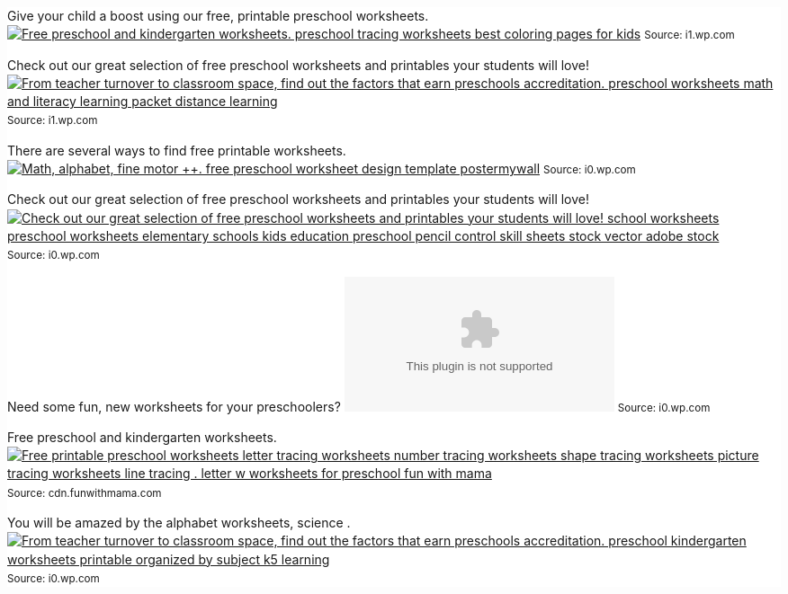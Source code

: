 Give your child a boost using our free, printable preschool worksheets.
[![Free preschool and kindergarten worksheets. preschool tracing worksheets best coloring pages for kids](https://encrypted-tbn0.gstatic.com/images?q=tbn:ANd9GcS8Sy3oPbFS3lWER3Q_WgOvgqPP28N2Y0EWYA&amp;usqp=CAU "preschool tracing worksheets best coloring pages for kids")](https://i1.wp.com/www.bestcoloringpagesforkids.com/wp-content/uploads/2019/01/Preschool-Tracing-Practice-Worksheets.png)
<small>Source: i1.wp.com</small>

Check out our great selection of free preschool worksheets and printables your students will love!
[![From teacher turnover to classroom space, find out the factors that earn preschools accreditation. preschool worksheets math and literacy learning packet distance learning](NmfgZGn6YdffLM "preschool worksheets math and literacy learning packet distance learning")](https://i1.wp.com/ecdn.teacherspayteachers.com/thumbitem/Preschool-Worksheets-Math-and-Literacy-Learning-Packet-Distance-Learning-5553384-1589323441/original-5553384-4.jpg)
<small>Source: i1.wp.com</small>

There are several ways to find free printable worksheets.
[![Math, alphabet, fine motor ++. free preschool worksheet design template postermywall](https://encrypted-tbn0.gstatic.com/images?q=tbn:ANd9GcQsOvRnJj1RBGNhHmerPBQq-TuqsyBrUa8MdmfpqkUnkDRE6HWKpYAcI4ChaZ5mI6uEsi0&amp;usqp=CAU "free preschool worksheet design template postermywall")](https://i0.wp.com/d1csarkz8obe9u.cloudfront.net/posterpreviews/free-preschool-worksheet-design-template-6fb235d189d988a33d5d5507b5611386_screen.jpg?ts=1637015262)
<small>Source: i0.wp.com</small>

Check out our great selection of free preschool worksheets and printables your students will love!
[![Check out our great selection of free preschool worksheets and printables your students will love! school worksheets preschool worksheets elementary schools kids education preschool pencil control skill sheets stock vector adobe stock](https://encrypted-tbn0.gstatic.com/images?q=tbn:ANd9GcQgSB_3Ywuf87Dsn1H7kDJSReeLz7HexaBz9w&amp;usqp=CAU "school worksheets preschool worksheets elementary schools kids education preschool pencil control skill sheets stock vector adobe stock")](https://i0.wp.com/as1.ftcdn.net/v2/jpg/02/89/90/60/1000_F_289906032_t8Xb6JFCmLaKjm3A2g6V082VTxQydlsN.jpg)
<small>Source: i0.wp.com</small>

Need some fun, new worksheets for your preschoolers?
[![You will love the huge variety of preschool worksheet packet pdf we have for you to print for free! number 1 one handwriting worksheet preschool level with an apple in a bowl free printable puzzle games](supercoloring.com "number 1 one handwriting worksheet preschool level with an apple in a bowl free printable puzzle games")](https://i0.wp.com/www.supercoloring.com/sites/default/files/styles/drawing_full/public/zif/2017/12/number-1-one-handwriting-worksheet-pre-school-level-with-an-apple-in-a-bowl-puzzle-game.png)
<small>Source: i0.wp.com</small>

Free preschool and kindergarten worksheets.
[![Free printable preschool worksheets letter tracing worksheets number tracing worksheets shape tracing worksheets picture tracing worksheets line tracing . letter w worksheets for preschool fun with mama](https://encrypted-tbn0.gstatic.com/images?q=tbn:ANd9GcSLTu2qQiB3YimcnhjGIUBVSKdSQkmoFu_OQQ&amp;usqp=CAU "letter w worksheets for preschool fun with mama")](https://cdn.funwithmama.com/wp-content/uploads/2017/10/Letter-W-Learning-Pack-I.jpg)
<small>Source: cdn.funwithmama.com</small>

You will be amazed by the alphabet worksheets, science .
[![From teacher turnover to classroom space, find out the factors that earn preschools accreditation. preschool kindergarten worksheets printable organized by subject k5 learning](https://encrypted-tbn0.gstatic.com/images?q=tbn:ANd9GcSE5q7h3vnYbeI0gJKrh46pg4dOjJrr512X-A&amp;usqp=CAU "preschool kindergarten worksheets printable organized by subject k5 learning")](https://i0.wp.com/www.k5learning.com/worksheets/kindergarten/kindergarten-worksheet-sample.gif)
<small>Source: i0.wp.com</small>
